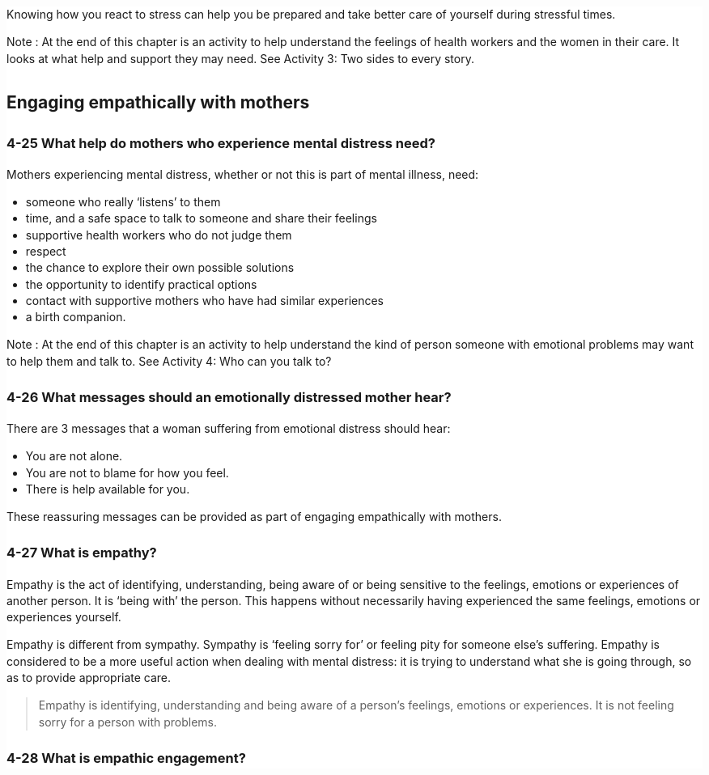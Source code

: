 Knowing how you react to stress can help you be prepared and take better care of yourself during stressful times.

Note
:	At the end of this chapter is an activity to help understand the feelings of health workers and the women in their care. It looks at what help and support they may need. See Activity 3: Two sides to every story.

## Engaging empathically with mothers

### 4-25 What help do mothers who experience mental distress need? 

Mothers experiencing mental distress, whether or not this is part of mental illness, need:

*	someone who really ‘listens’ to them 
*	time, and a safe space to talk to someone and share their feelings
*	supportive health workers who do not judge them 
*	respect
*	the chance to explore their own possible solutions
*	the opportunity to identify practical options
*	contact with supportive mothers who have had similar experiences
*	a birth companion.

Note
:	At the end of this chapter is an activity to help understand the kind of person someone with emotional problems may want to help them and talk to. See Activity 4: Who can you talk to?

### 4-26 What messages should an emotionally distressed mother hear?

There are 3 messages that a woman suffering from emotional distress should hear:

*	You are not alone.
*	You are not to blame for how you feel.
*	There is help available for you.

These reassuring messages can be provided as part of engaging empathically with mothers.

### 4-27 What is empathy? 

Empathy is the act of identifying, understanding, being aware of or being sensitive to the feelings, emotions or experiences of another person. It is ‘being with’ the person. This happens without necessarily having experienced the same feelings, emotions or experiences yourself. 

Empathy is different from sympathy. Sympathy is ‘feeling sorry for’ or feeling pity for someone else’s suffering. Empathy is considered to be a more useful action when dealing with mental distress: it is trying to understand what she is going through, so as to provide appropriate care.

>  Empathy is identifying, understanding and being aware of a person’s feelings, emotions or experiences. It is not feeling sorry for a person with problems.

### 4-28 What is empathic engagement? 
